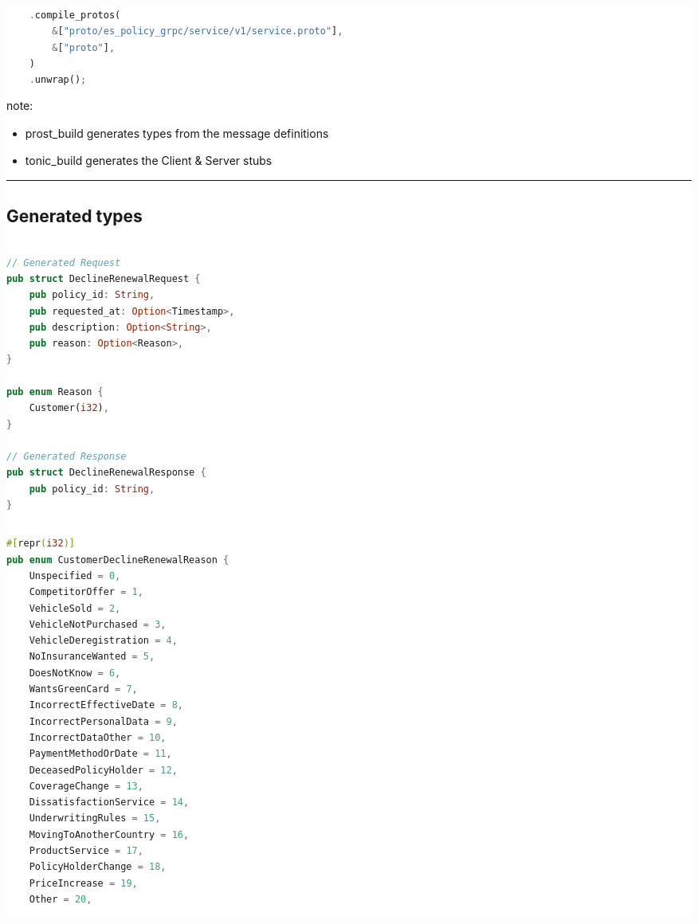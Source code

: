```rust
    .compile_protos(
        &["proto/es_policy_grpc/service/v1/service.proto"],
        &["proto"],
    )
    .unwrap();
```

note:

- prost_build generates types from the message definitions

- tonic_build generates the Client & Server stubs

---

## Generated types

<div class="row">
<div class="column">

```rust
// Generated Request
pub struct DeclineRenewalRequest {
    pub policy_id: String,
    pub requested_at: Option<Timestamp>,
    pub description: Option<String>,
    pub reason: Option<Reason>,
}

pub enum Reason {
    Customer(i32),
}

// Generated Response
pub struct DeclineRenewalResponse {
    pub policy_id: String,
}    
```
</div>

<div class="column">

```rust
#[repr(i32)]
pub enum CustomerDeclineRenewalReason {
    Unspecified = 0,
    CompetitorOffer = 1,
    VehicleSold = 2,
    VehicleNotPurchased = 3,
    VehicleDeregistration = 4,
    NoInsuranceWanted = 5,
    DoesNotKnow = 6,
    WantsGreenCard = 7,
    IncorrectEffectiveDate = 8,
    IncorrectPersonalData = 9,
    IncorrectDataOther = 10,
    PaymentMethodOrDate = 11,
    DeceasedPolicyHolder = 12,
    CoverageChange = 13,
    DissatisfactionService = 14,
    UnderwritingRules = 15,
    MovingToAnotherCountry = 16,
    ProductService = 17,
    PolicyHolderChange = 18,
    PriceIncrease = 19,
    Other = 20,
```